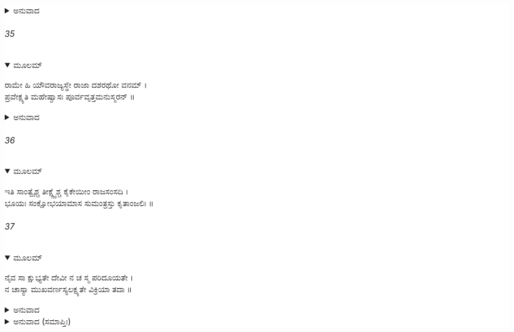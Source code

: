 <details><summary>ಅನುವಾದ</summary></details>

###### 35


<details open><summary>ಮೂಲಮ್</summary>

ರಾಮೇ ಹಿ ಯೌವರಾಜ್ಯಸ್ಥೇ ರಾಜಾ ದಶರಥೋ ವನಮ್ ।  
ಪ್ರವೇಕ್ಷ್ಯತಿ ಮಹೇಷ್ವಾಸಃ ಪೂರ್ವವೃತ್ತಮನುಸ್ಮರನ್ ॥
</details>

<details><summary>ಅನುವಾದ</summary></details>

###### 36


<details open><summary>ಮೂಲಮ್</summary>

ಇತಿ ಸಾಂತ್ವೈಶ್ಚ ತೀಕ್ಷ್ಣೈಶ್ಚ ಕೈಕೇಯೀಂ ರಾಜಸಂಸದಿ ।  
ಭೂಯಃ ಸಂಕ್ಷೋಭಯಾಮಾಸ ಸುಮಂತ್ರಸ್ತು ಕೃತಾಂಜಲಿಃ ॥
</details>

###### 37


<details open><summary>ಮೂಲಮ್</summary>

ನೈವ ಸಾ ಕ್ಷುಭ್ಯತೇ ದೇವೀ ನ ಚ ಸ್ಮ ಪರಿದೂಯತೇ ।  
ನ ಚಾಸ್ಯಾ ಮುಖವರ್ಣಸ್ಯಲಕ್ಷ್ಯತೇ ವಿಕ್ರಿಯಾ ತದಾ ॥
</details>

<details><summary>ಅನುವಾದ</summary></details>

<details><summary>ಅನುವಾದ (ಸಮಾಪ್ತಿಃ)</summary></details>
